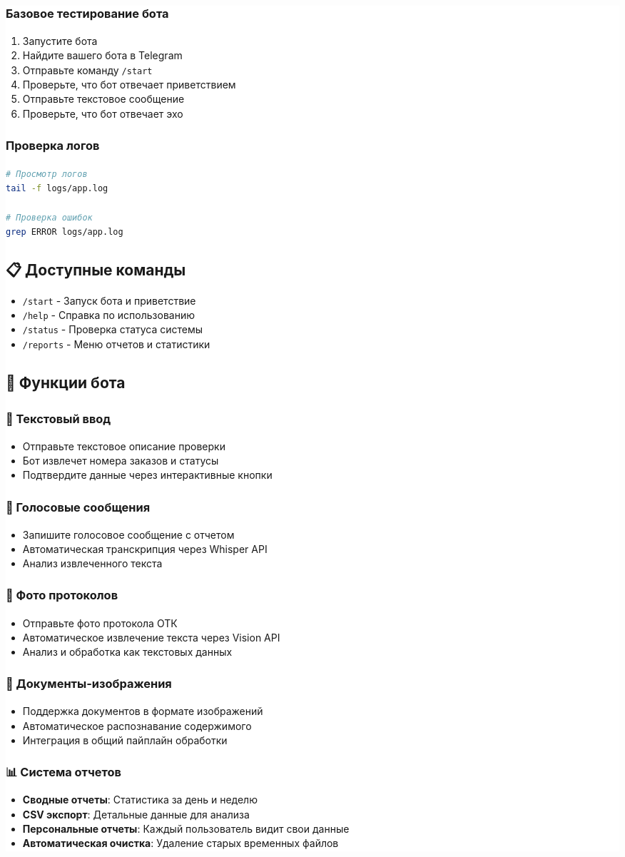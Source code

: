 ### Базовое тестирование бота

1. Запустите бота
2. Найдите вашего бота в Telegram
3. Отправьте команду `/start`
4. Проверьте, что бот отвечает приветствием
5. Отправьте текстовое сообщение
6. Проверьте, что бот отвечает эхо

### Проверка логов

```bash
# Просмотр логов
tail -f logs/app.log

# Проверка ошибок
grep ERROR logs/app.log
```

## 📋 Доступные команды

- `/start` - Запуск бота и приветствие
- `/help` - Справка по использованию
- `/status` - Проверка статуса системы
- `/reports` - Меню отчетов и статистики

## 🎯 Функции бота

### 💬 Текстовый ввод
- Отправьте текстовое описание проверки
- Бот извлечет номера заказов и статусы
- Подтвердите данные через интерактивные кнопки

### 🎤 Голосовые сообщения
- Запишите голосовое сообщение с отчетом
- Автоматическая транскрипция через Whisper API
- Анализ извлеченного текста

### 📸 Фото протоколов
- Отправьте фото протокола ОТК
- Автоматическое извлечение текста через Vision API
- Анализ и обработка как текстовых данных

### 📄 Документы-изображения
- Поддержка документов в формате изображений
- Автоматическое распознавание содержимого
- Интеграция в общий пайплайн обработки

### 📊 Система отчетов
- **Сводные отчеты**: Статистика за день и неделю
- **CSV экспорт**: Детальные данные для анализа
- **Персональные отчеты**: Каждый пользователь видит свои данные
- **Автоматическая очистка**: Удаление старых временных файлов
